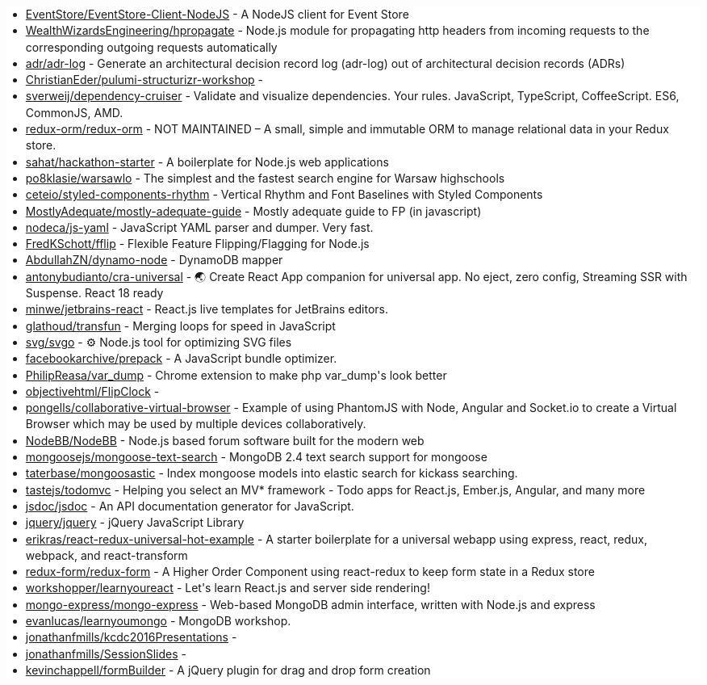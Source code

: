- [EventStore/EventStore-Client-NodeJS](https://github.com/EventStore/EventStore-Client-NodeJS) - A NodeJS client for Event Store
- [WealthWizardsEngineering/hpropagate](https://github.com/WealthWizardsEngineering/hpropagate) - Node.js module for propagating http headers from incoming requests to the corresponding outgoing requests automatically
- [adr/adr-log](https://github.com/adr/adr-log) - Generate an architectural decision record log (adr-log) out of architectural decision records (ADRs)
- [ChristianEder/pulumi-structurizr-workshop](https://github.com/ChristianEder/pulumi-structurizr-workshop) - 
- [sverweij/dependency-cruiser](https://github.com/sverweij/dependency-cruiser) - Validate and visualize dependencies. Your rules. JavaScript, TypeScript, CoffeeScript. ES6, CommonJS, AMD.
- [redux-orm/redux-orm](https://github.com/redux-orm/redux-orm) - NOT MAINTAINED – A small, simple and immutable ORM to manage relational data in your Redux store.
- [sahat/hackathon-starter](https://github.com/sahat/hackathon-starter) - A boilerplate for Node.js web applications
- [po8klasie/warsawlo](https://github.com/po8klasie/warsawlo) - The simplest and the fastest search engine for Warsaw highschools
- [ceteio/styled-components-rhythm](https://github.com/ceteio/styled-components-rhythm) - Vertical Rhythm and Font Baselines with Styled Components
- [MostlyAdequate/mostly-adequate-guide](https://github.com/MostlyAdequate/mostly-adequate-guide) - Mostly adequate guide to FP (in javascript)
- [nodeca/js-yaml](https://github.com/nodeca/js-yaml) - JavaScript YAML parser and dumper. Very fast.
- [FredKSchott/fflip](https://github.com/FredKSchott/fflip) - Flexible Feature Flipping/Flagging for Node.js
- [AbdullahZN/dynamo-node](https://github.com/AbdullahZN/dynamo-node) - DynamoDB mapper
- [antonybudianto/cra-universal](https://github.com/antonybudianto/cra-universal) - 🌏 Create React App companion for universal app. No eject, zero config, Streaming SSR with Suspense. React 18 ready
- [minwe/jetbrains-react](https://github.com/minwe/jetbrains-react) - React.js live templates for JetBrains editors.
- [glathoud/transfun](https://github.com/glathoud/transfun) - Merging loops for speed in JavaScript
- [svg/svgo](https://github.com/svg/svgo) - ⚙️ Node.js tool for optimizing SVG files
- [facebookarchive/prepack](https://github.com/facebookarchive/prepack) - A JavaScript bundle optimizer.
- [PhilipReasa/var_dump](https://github.com/PhilipReasa/var_dump) - Chrome extension to make php var_dump's look better
- [objectivehtml/FlipClock](https://github.com/objectivehtml/FlipClock) - 
- [pongells/collaborative-virtual-browser](https://github.com/pongells/collaborative-virtual-browser) - Example of using PhantomJS with Node, Angular and Socket.io to create a Virtual Browser which may be used by multiple devices collaboratively.
- [NodeBB/NodeBB](https://github.com/NodeBB/NodeBB) - Node.js based forum software built for the modern web
- [mongoosejs/mongoose-text-search](https://github.com/mongoosejs/mongoose-text-search) - MongoDB 2.4 text search support for mongoose
- [taterbase/mongoosastic](https://github.com/taterbase/mongoosastic) - Index mongoose models into elastic search for kickass searching.
- [tastejs/todomvc](https://github.com/tastejs/todomvc) - Helping you select an MV* framework - Todo apps for React.js, Ember.js, Angular, and many more
- [jsdoc/jsdoc](https://github.com/jsdoc/jsdoc) - An API documentation generator for JavaScript.
- [jquery/jquery](https://github.com/jquery/jquery) - jQuery JavaScript Library
- [erikras/react-redux-universal-hot-example](https://github.com/erikras/react-redux-universal-hot-example) - A starter boilerplate for a universal webapp using express, react, redux, webpack, and react-transform
- [redux-form/redux-form](https://github.com/redux-form/redux-form) - A Higher Order Component using react-redux to keep form state in a Redux store
- [workshopper/learnyoureact](https://github.com/workshopper/learnyoureact) - Let's learn React.js and server side rendering!
- [mongo-express/mongo-express](https://github.com/mongo-express/mongo-express) - Web-based MongoDB admin interface, written with Node.js and express
- [evanlucas/learnyoumongo](https://github.com/evanlucas/learnyoumongo) - MongoDB workshop.
- [jonathanfmills/kcdc2016Presentations](https://github.com/jonathanfmills/kcdc2016Presentations) - 
- [jonathanfmills/SessionSlides](https://github.com/jonathanfmills/SessionSlides) - 
- [kevinchappell/formBuilder](https://github.com/kevinchappell/formBuilder) - A jQuery plugin for drag and drop form creation